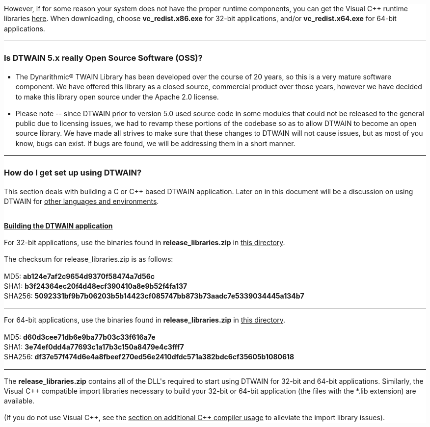 However, if for some reason your system does not have the proper runtime components, you can get the Visual C++ runtime libraries <a href="https://www.microsoft.com/en-us/download/details.aspx?id=48145" target="_blank">here</a>.  When downloading, choose **vc_redist.x86.exe** for 32-bit applications, and/or **vc_redist.x64.exe** for 64-bit applications.

----------
### Is DTWAIN 5.x really Open Source Software (OSS)? 
 
* The Dynarithmic® TWAIN Library has been developed over the course of 20 years, so this is a very mature software component.  We have offered this library as a closed source, commercial product over those years, however we have decided to make this library open source under the Apache 2.0 license.    

* Please note -- since DTWAIN prior to version 5.0 used source code in some modules that could not be released to the general public due to licensing issues, we had to revamp these portions of the codebase so as to allow DTWAIN to become an open source library.  We have made all strives to make sure that these changes to DTWAIN will not cause issues, but as most of you know, bugs can exist.  If bugs are found, we will be addressing them in a short manner.


----------

### How do I get set up using DTWAIN? ###

This section deals with building a C or C++ based DTWAIN application.  Later on in this document will be a discussion on using DTWAIN for [other languages and environments](#otherlanguages).  

----

**<u>Building the DTWAIN application</u>**

<a name="dtwaindllusage"></a>
For 32-bit applications, use the binaries found in **release_libraries.zip** in [this directory](https://github.com/dynarithmic/twain_library/tree/master/binaries/32bit).  

The checksum for release_libraries.zip is as follows:

MD5:    **ab124e7af2c9654d9370f58474a7d56c**  
SHA1:   **b3f24364ec20f4d48ecf390410a8e9b52f4fa137**  
SHA256: **5092331bf9b7b06203b5b14423cf085747bb873b73aadc7e5339034445a134b7**

----

For 64-bit applications, use the binaries found in **release_libraries.zip** in [this directory](https://github.com/dynarithmic/twain_library/tree/master/binaries/64bit).

MD5:    **d60d3cee71db6e9ba77b03c33f616a7e**  
SHA1:   **3e74ef0dd4a77693c1a17b3c150a8479e4c3fff7**  
SHA256: **df37e57f474d6e4a8fbeef270ed56e2410dfdc571a382bdc6cf35605b1080618**

----
The **release_libraries.zip** contains all of the DLL's required to start using DTWAIN for 32-bit and 64-bit applications.  Similarly, the Visual C++ compatible import libraries necessary to build your 32-bit or 64-bit application (the files with the *.lib extension) are available. 

(If you do not use Visual C++, see the [section on additional C++ compiler usage](#alternatecompilers) to alleviate the import library issues).  

